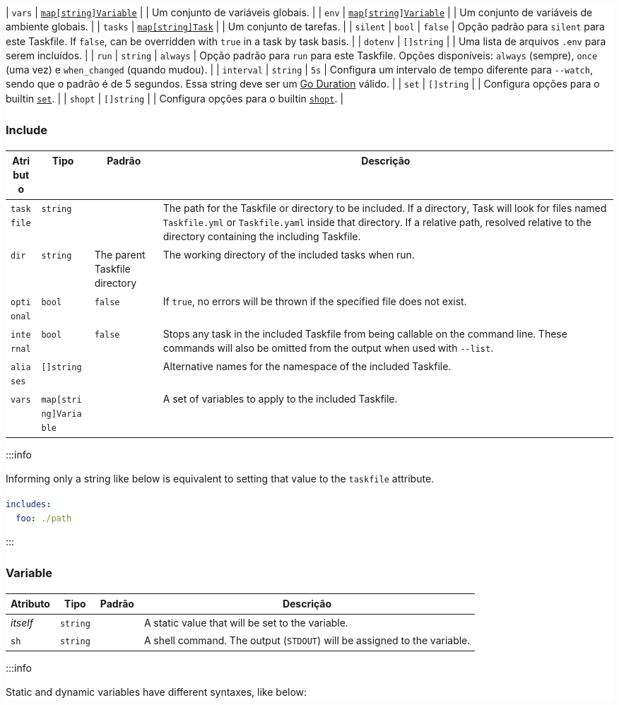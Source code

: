 | `vars`     | [`map[string]Variable`](#variable) |               | Um conjunto de variáveis globais.                                                                                                                                                            |
| `env`      | [`map[string]Variable`](#variable) |               | Um conjunto de variáveis de ambiente globais.                                                                                                                                                |
| `tasks`    | [`map[string]Task`](#task)         |               | Um conjunto de tarefas.                                                                                                                                                                      |
| `silent`   | `bool`                             | `false`       | Opção padrão para `silent` para este Taskfile. If `false`, can be overridden with `true` in a task by task basis.                                                                            |
| `dotenv`   | `[]string`                         |               | Uma lista de arquivos `.env` para serem incluídos.                                                                                                                                           |
| `run`      | `string`                           | `always`      | Opção padrão para `run` para este Taskfile. Opções disponíveis: `always` (sempre), `once` (uma vez) e `when_changed` (quando mudou).                                                         |
| `interval` | `string`                           | `5s`          | Configura um intervalo de tempo diferente para `--watch`, sendo que o padrão é de 5 segundos. Essa string deve ser um [Go Duration](https://pkg.go.dev/time#ParseDuration) válido.           |
| `set`      | `[]string`                         |               | Configura opções para o builtin [`set`](https://www.gnu.org/software/bash/manual/html_node/The-Set-Builtin.html).                                                                            |
| `shopt`    | `[]string`                         |               | Configura opções para o builtin [`shopt`](https://www.gnu.org/software/bash/manual/html_node/The-Shopt-Builtin.html).                                                                        |

### Include

| Atributo   | Tipo                  | Padrão                        | Descrição                                                                                                                                                                                                                                                |
| ---------- | --------------------- | ----------------------------- | -------------------------------------------------------------------------------------------------------------------------------------------------------------------------------------------------------------------------------------------------------- |
| `taskfile` | `string`              |                               | The path for the Taskfile or directory to be included. If a directory, Task will look for files named `Taskfile.yml` or `Taskfile.yaml` inside that directory. If a relative path, resolved relative to the directory containing the including Taskfile. |
| `dir`      | `string`              | The parent Taskfile directory | The working directory of the included tasks when run.                                                                                                                                                                                                    |
| `optional` | `bool`                | `false`                       | If `true`, no errors will be thrown if the specified file does not exist.                                                                                                                                                                                |
| `internal` | `bool`                | `false`                       | Stops any task in the included Taskfile from being callable on the command line. These commands will also be omitted from the output when used with `--list`.                                                                                            |
| `aliases`  | `[]string`            |                               | Alternative names for the namespace of the included Taskfile.                                                                                                                                                                                            |
| `vars`     | `map[string]Variable` |                               | A set of variables to apply to the included Taskfile.                                                                                                                                                                                                    |

:::info

Informing only a string like below is equivalent to setting that value to the `taskfile` attribute.

```yaml
includes:
  foo: ./path
```

:::

### Variable

| Atributo | Tipo     | Padrão | Descrição                                                                |
| -------- | -------- | ------ | ------------------------------------------------------------------------ |
| _itself_ | `string` |        | A static value that will be set to the variable.                         |
| `sh`     | `string` |        | A shell command. The output (`STDOUT`) will be assigned to the variable. |

:::info

Static and dynamic variables have different syntaxes, like below:
